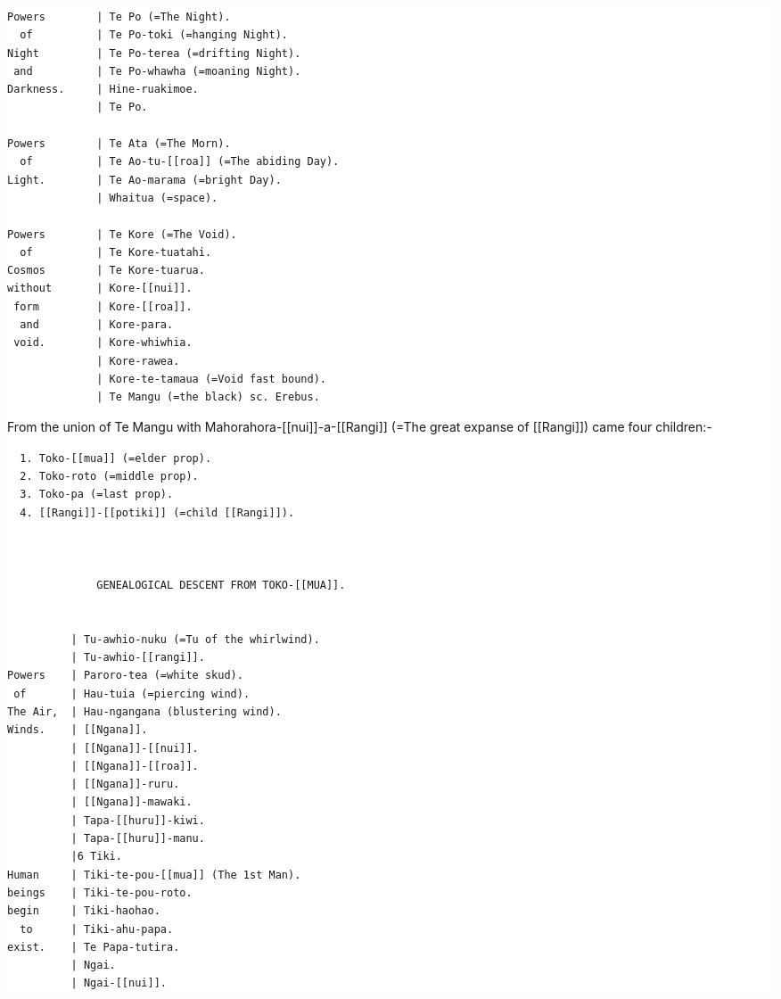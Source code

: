
    Powers        | Te Po (=The Night).
      of          | Te Po-toki (=hanging Night).
    Night         | Te Po-terea (=drifting Night).
     and          | Te Po-whawha (=moaning Night).
    Darkness.     | Hine-ruakimoe.
                  | Te Po.

    Powers        | Te Ata (=The Morn).
      of          | Te Ao-tu-[[roa]] (=The abiding Day).
    Light.        | Te Ao-marama (=bright Day).
                  | Whaitua (=space).

    Powers        | Te Kore (=The Void).
      of          | Te Kore-tuatahi.
    Cosmos        | Te Kore-tuarua.
    without       | Kore-[[nui]].
     form         | Kore-[[roa]].
      and         | Kore-para.
     void.        | Kore-whiwhia.
                  | Kore-rawea.
                  | Kore-te-tamaua (=Void fast bound).
                  | Te Mangu (=the black) sc. Erebus.

From the union of Te Mangu with Mahorahora-[[nui]]-a-[[Rangi]] (=The great
expanse of [[Rangi]]) came four children:-

      1. Toko-[[mua]] (=elder prop).
      2. Toko-roto (=middle prop).
      3. Toko-pa (=last prop).
      4. [[Rangi]]-[[potiki]] (=child [[Rangi]]).



                  GENEALOGICAL DESCENT FROM TOKO-[[MUA]].


              | Tu-awhio-nuku (=Tu of the whirlwind).
              | Tu-awhio-[[rangi]].
    Powers    | Paroro-tea (=white skud).
     of       | Hau-tuia (=piercing wind).
    The Air,  | Hau-ngangana (blustering wind).
    Winds.    | [[Ngana]].
              | [[Ngana]]-[[nui]].
              | [[Ngana]]-[[roa]].
              | [[Ngana]]-ruru.
              | [[Ngana]]-mawaki.
              | Tapa-[[huru]]-kiwi.
              | Tapa-[[huru]]-manu.
              |6 Tiki.
    Human     | Tiki-te-pou-[[mua]] (The 1st Man).
    beings    | Tiki-te-pou-roto.
    begin     | Tiki-haohao.
      to      | Tiki-ahu-papa.
    exist.    | Te Papa-tutira.
              | Ngai.
              | Ngai-[[nui]].